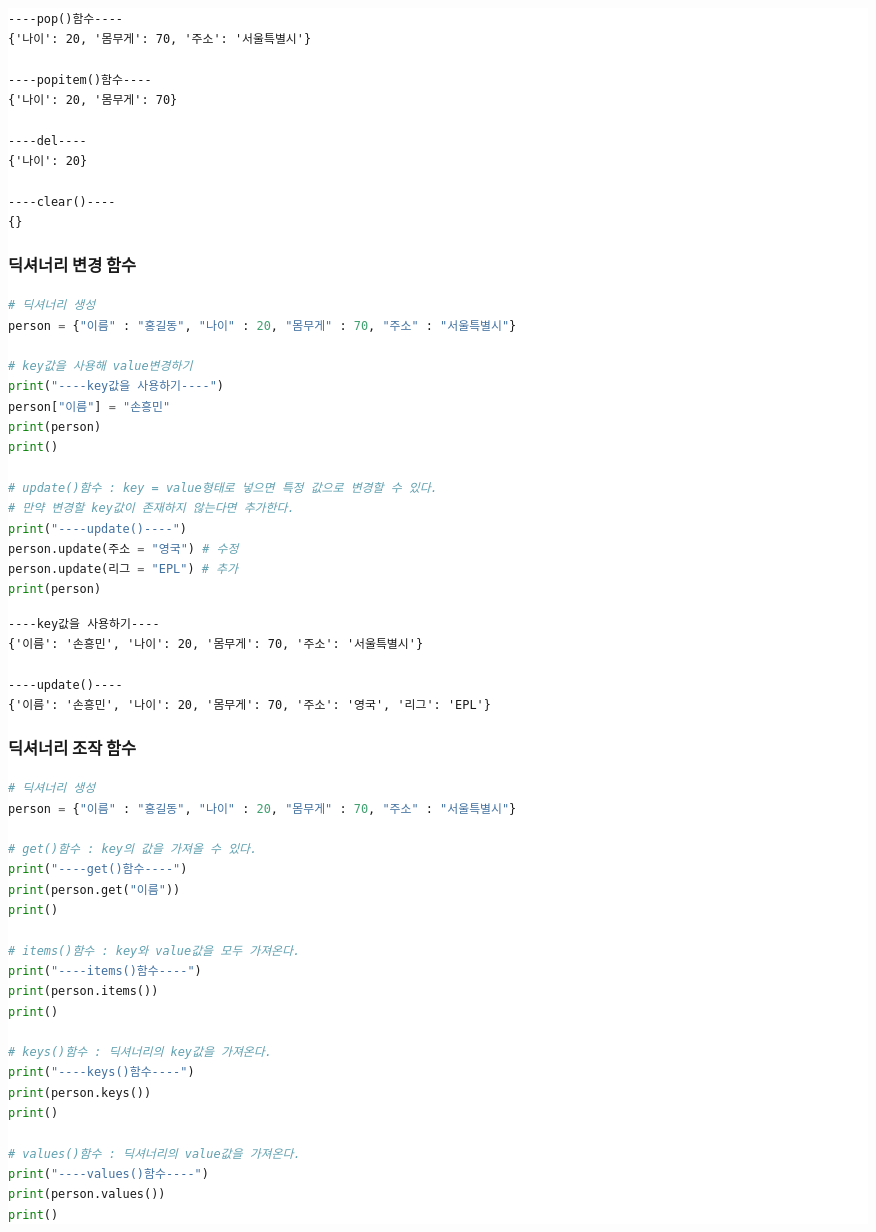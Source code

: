     ----pop()함수----
    {'나이': 20, '몸무게': 70, '주소': '서울특별시'}
    
    ----popitem()함수----
    {'나이': 20, '몸무게': 70}
    
    ----del----
    {'나이': 20}
    
    ----clear()----
    {}
    

### 딕셔너리 변경 함수


```python
# 딕셔너리 생성
person = {"이름" : "홍길동", "나이" : 20, "몸무게" : 70, "주소" : "서울특별시"}

# key값을 사용해 value변경하기
print("----key값을 사용하기----")
person["이름"] = "손흥민"
print(person)
print()

# update()함수 : key = value형태로 넣으면 특정 값으로 변경할 수 있다.
# 만약 변경할 key값이 존재하지 않는다면 추가한다.
print("----update()----")
person.update(주소 = "영국") # 수정
person.update(리그 = "EPL") # 추가
print(person)
```

    ----key값을 사용하기----
    {'이름': '손흥민', '나이': 20, '몸무게': 70, '주소': '서울특별시'}
    
    ----update()----
    {'이름': '손흥민', '나이': 20, '몸무게': 70, '주소': '영국', '리그': 'EPL'}
    

### 딕셔너리 조작 함수


```python
# 딕셔너리 생성
person = {"이름" : "홍길동", "나이" : 20, "몸무게" : 70, "주소" : "서울특별시"}

# get()함수 : key의 값을 가져올 수 있다.
print("----get()함수----")
print(person.get("이름"))
print()

# items()함수 : key와 value값을 모두 가져온다.
print("----items()함수----")
print(person.items())
print()

# keys()함수 : 딕셔너리의 key값을 가져온다.
print("----keys()함수----")
print(person.keys())
print()

# values()함수 : 딕셔너리의 value값을 가져온다.
print("----values()함수----")
print(person.values())
print()
```
